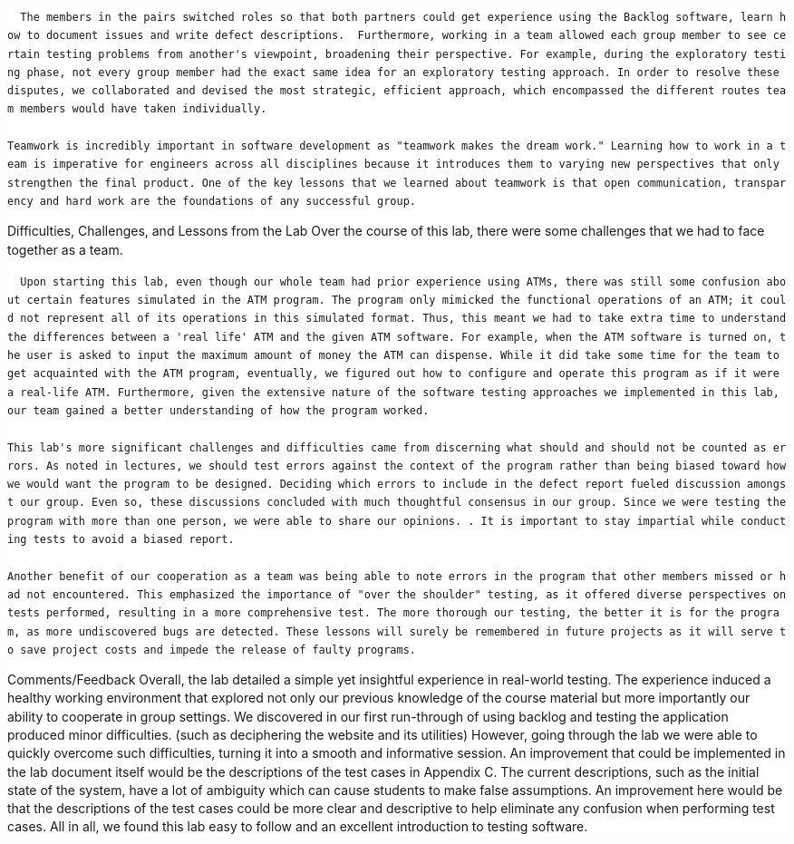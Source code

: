       The members in the pairs switched roles so that both partners could get experience using the Backlog software, learn how to document issues and write defect descriptions.  Furthermore, working in a team allowed each group member to see certain testing problems from another's viewpoint, broadening their perspective. For example, during the exploratory testing phase, not every group member had the exact same idea for an exploratory testing approach. In order to resolve these disputes, we collaborated and devised the most strategic, efficient approach, which encompassed the different routes team members would have taken individually. 
      
    Teamwork is incredibly important in software development as "teamwork makes the dream work." Learning how to work in a team is imperative for engineers across all disciplines because it introduces them to varying new perspectives that only strengthen the final product. One of the key lessons that we learned about teamwork is that open communication, transparency and hard work are the foundations of any successful group. 
       

Difficulties, Challenges, and Lessons from the Lab Over the course of
this lab, there were some challenges that we had to face together as a
team.

      Upon starting this lab, even though our whole team had prior experience using ATMs, there was still some confusion about certain features simulated in the ATM program. The program only mimicked the functional operations of an ATM; it could not represent all of its operations in this simulated format. Thus, this meant we had to take extra time to understand the differences between a 'real life' ATM and the given ATM software. For example, when the ATM software is turned on, the user is asked to input the maximum amount of money the ATM can dispense. While it did take some time for the team to get acquainted with the ATM program, eventually, we figured out how to configure and operate this program as if it were a real-life ATM. Furthermore, given the extensive nature of the software testing approaches we implemented in this lab, our team gained a better understanding of how the program worked.

    This lab's more significant challenges and difficulties came from discerning what should and should not be counted as errors. As noted in lectures, we should test errors against the context of the program rather than being biased toward how we would want the program to be designed. Deciding which errors to include in the defect report fueled discussion amongst our group. Even so, these discussions concluded with much thoughtful consensus in our group. Since we were testing the program with more than one person, we were able to share our opinions. . It is important to stay impartial while conducting tests to avoid a biased report. 

    Another benefit of our cooperation as a team was being able to note errors in the program that other members missed or had not encountered. This emphasized the importance of "over the shoulder" testing, as it offered diverse perspectives on tests performed, resulting in a more comprehensive test. The more thorough our testing, the better it is for the program, as more undiscovered bugs are detected. These lessons will surely be remembered in future projects as it will serve to save project costs and impede the release of faulty programs. 

Comments/Feedback Overall, the lab detailed a simple yet insightful
experience in real-world testing. The experience induced a healthy
working environment that explored not only our previous knowledge of the
course material but more importantly our ability to cooperate in group
settings. We discovered in our first run-through of using backlog and
testing the application produced minor difficulties. (such as
deciphering the website and its utilities) However, going through the
lab we were able to quickly overcome such difficulties, turning it into
a smooth and informative session. An improvement that could be
implemented in the lab document itself would be the descriptions of the
test cases in Appendix C. The current descriptions, such as the initial
state of the system, have a lot of ambiguity which can cause students to
make false assumptions. An improvement here would be that the
descriptions of the test cases could be more clear and descriptive to
help eliminate any confusion when performing test cases. All in all, we
found this lab easy to follow and an excellent introduction to testing
software.
